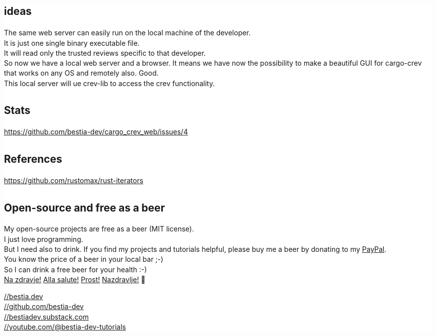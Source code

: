 ## ideas

The same web server can easily run on the local machine of the developer.  
It is just one single binary executable file.  
It will read only the trusted reviews specific to that developer.  
So now we have a local web server and a browser. It means we have now the possibility to make a beautiful GUI for cargo-crev that works on any OS and remotely also. Good.  
This local server will ue crev-lib to access the crev functionality.  

## Stats

<https://github.com/bestia-dev/cargo_crev_web/issues/4>

## References

<https://github.com/rustomax/rust-iterators>  

## Open-source and free as a beer

My open-source projects are free as a beer (MIT license).  
I just love programming.  
But I need also to drink. If you find my projects and tutorials helpful, please buy me a beer by donating to my [PayPal](https://paypal.me/LucianoBestia).  
You know the price of a beer in your local bar ;-)  
So I can drink a free beer for your health :-)  
[Na zdravje!](https://translate.google.com/?hl=en&sl=sl&tl=en&text=Na%20zdravje&op=translate) [Alla salute!](https://dictionary.cambridge.org/dictionary/italian-english/alla-salute) [Prost!](https://dictionary.cambridge.org/dictionary/german-english/prost) [Nazdravlje!](https://matadornetwork.com/nights/how-to-say-cheers-in-50-languages/) 🍻

[//bestia.dev](https://bestia.dev)  
[//github.com/bestia-dev](https://github.com/bestia-dev)  
[//bestiadev.substack.com](https://bestiadev.substack.com)  
[//youtube.com/@bestia-dev-tutorials](https://youtube.com/@bestia-dev-tutorials)  

[//]: # (auto_md_to_doc_comments segment end A)


[//]: # (auto_md_to_doc_comments segment start A)
[//]: # (auto_cargo_toml_to_md start)
[//]: # (auto_cargo_toml_to_md end)
[//]: # (auto_lines_of_code start)
[//]: # (auto_lines_of_code end)